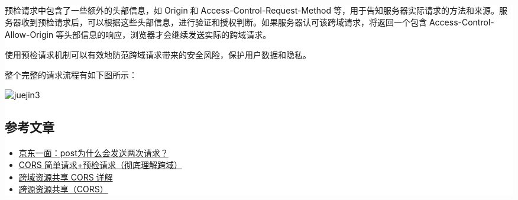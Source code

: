 预检请求中包含了一些额外的头部信息，如 Origin 和 Access-Control-Request-Method 等，用于告知服务器实际请求的方法和来源。服务器收到预检请求后，可以根据这些头部信息，进行验证和授权判断。如果服务器认可该跨域请求，将返回一个包含 Access-Control-Allow-Origin 等头部信息的响应，浏览器才会继续发送实际的跨域请求。

使用预检请求机制可以有效地防范跨域请求带来的安全风险，保护用户数据和隐私。

整个完整的请求流程有如下图所示：

![juejin3](https://p3-juejin.byteimg.com/tos-cn-i-k3u1fbpfcp/c55cb129d37e4c8f854a0320d201aa6a~tplv-k3u1fbpfcp-jj-mark:3024:0:0:0:q75.awebp#?w=967&h=1721&s=136096&e=png&b=f5f6f5)

## 参考文章

- [京东一面：post为什么会发送两次请求？](https://juejin.cn/post/7269952188927017015)
- [CORS 简单请求+预检请求（彻底理解跨域）](https://github.com/amandakelake/blog/issues/62)
- [跨域资源共享 CORS 详解](https://www.ruanyifeng.com/blog/2016/04/cors.html)
- [跨源资源共享（CORS）](https://developer.mozilla.org/zh-CN/docs/Web/HTTP/CORS)

